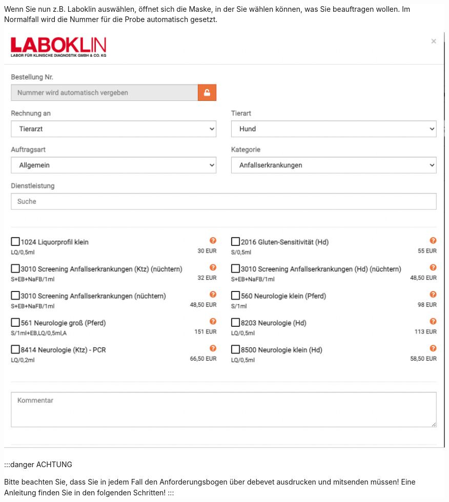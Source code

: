 Wenn Sie nun z.B. Laboklin auswählen, öffnet sich die Maske, in der Sie wählen können, was Sie beauftragen wollen. Im Normalfall wird die Nummer für die Probe automatisch 
gesetzt. 

![](../../static/img/Labor/laborauftrag_erstellen_laboklin.png)   

:::danger ACHTUNG  

Bitte beachten Sie, dass Sie in jedem Fall den Anforderungsbogen über debevet ausdrucken und mitsenden müssen! 
Eine Anleitung finden Sie in den folgenden Schritten!
:::   
